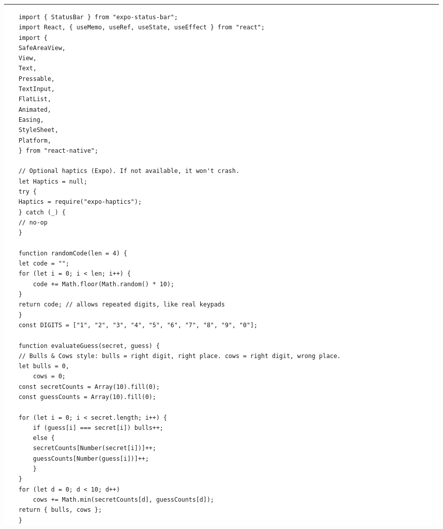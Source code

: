 

---


        import { StatusBar } from "expo-status-bar";
        import React, { useMemo, useRef, useState, useEffect } from "react";
        import {
        SafeAreaView,
        View,
        Text,
        Pressable,
        TextInput,
        FlatList,
        Animated,
        Easing,
        StyleSheet,
        Platform,
        } from "react-native";

        // Optional haptics (Expo). If not available, it won't crash.
        let Haptics = null;
        try {
        Haptics = require("expo-haptics");
        } catch (_) {
        // no-op
        }

        function randomCode(len = 4) {
        let code = "";
        for (let i = 0; i < len; i++) {
            code += Math.floor(Math.random() * 10);
        }
        return code; // allows repeated digits, like real keypads
        }
        const DIGITS = ["1", "2", "3", "4", "5", "6", "7", "8", "9", "0"];

        function evaluateGuess(secret, guess) {
        // Bulls & Cows style: bulls = right digit, right place. cows = right digit, wrong place.
        let bulls = 0,
            cows = 0;
        const secretCounts = Array(10).fill(0);
        const guessCounts = Array(10).fill(0);

        for (let i = 0; i < secret.length; i++) {
            if (guess[i] === secret[i]) bulls++;
            else {
            secretCounts[Number(secret[i])]++;
            guessCounts[Number(guess[i])]++;
            }
        }
        for (let d = 0; d < 10; d++)
            cows += Math.min(secretCounts[d], guessCounts[d]);
        return { bulls, cows };
        }
